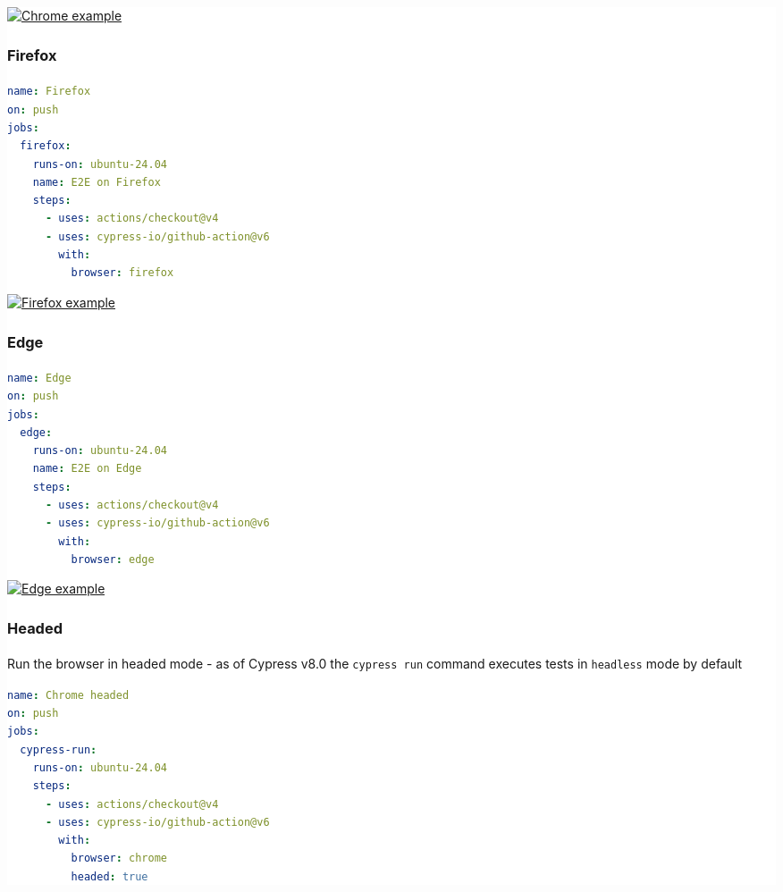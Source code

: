 [![Chrome example](https://github.com/cypress-io/github-action/actions/workflows/example-chrome.yml/badge.svg)](.github/workflows/example-chrome.yml)

### Firefox

```yml
name: Firefox
on: push
jobs:
  firefox:
    runs-on: ubuntu-24.04
    name: E2E on Firefox
    steps:
      - uses: actions/checkout@v4
      - uses: cypress-io/github-action@v6
        with:
          browser: firefox
```

[![Firefox example](https://github.com/cypress-io/github-action/actions/workflows/example-firefox.yml/badge.svg)](.github/workflows/example-firefox.yml)

### Edge

```yml
name: Edge
on: push
jobs:
  edge:
    runs-on: ubuntu-24.04
    name: E2E on Edge
    steps:
      - uses: actions/checkout@v4
      - uses: cypress-io/github-action@v6
        with:
          browser: edge
```

[![Edge example](https://github.com/cypress-io/github-action/actions/workflows/example-edge.yml/badge.svg)](.github/workflows/example-edge.yml)

### Headed

Run the browser in headed mode - as of Cypress v8.0 the `cypress run` command executes tests in `headless` mode by default

```yml
name: Chrome headed
on: push
jobs:
  cypress-run:
    runs-on: ubuntu-24.04
    steps:
      - uses: actions/checkout@v4
      - uses: cypress-io/github-action@v6
        with:
          browser: chrome
          headed: true
```
